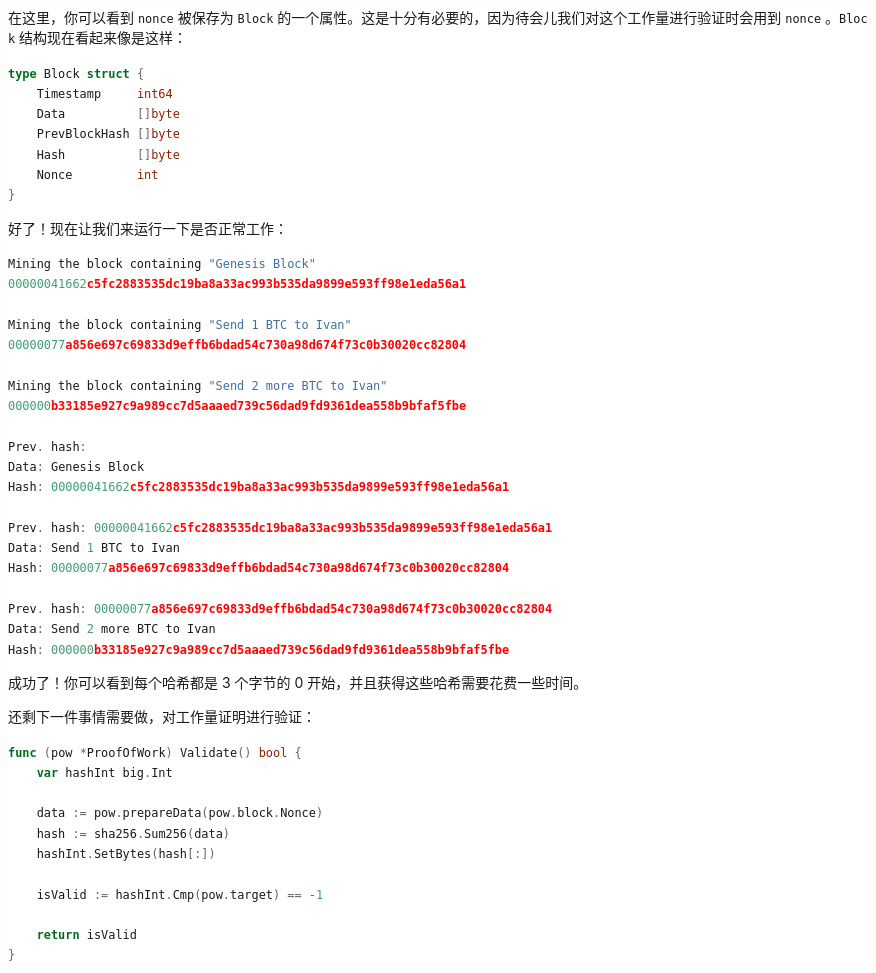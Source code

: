 在这里，你可以看到 `nonce` 被保存为 `Block` 的一个属性。这是十分有必要的，因为待会儿我们对这个工作量进行验证时会用到 `nonce` 。`Block` 结构现在看起来像是这样：

```go
type Block struct {
	Timestamp     int64
	Data          []byte
	PrevBlockHash []byte
	Hash          []byte
	Nonce         int
}
```

好了！现在让我们来运行一下是否正常工作：

```go
Mining the block containing "Genesis Block"
00000041662c5fc2883535dc19ba8a33ac993b535da9899e593ff98e1eda56a1

Mining the block containing "Send 1 BTC to Ivan"
00000077a856e697c69833d9effb6bdad54c730a98d674f73c0b30020cc82804

Mining the block containing "Send 2 more BTC to Ivan"
000000b33185e927c9a989cc7d5aaaed739c56dad9fd9361dea558b9bfaf5fbe

Prev. hash:
Data: Genesis Block
Hash: 00000041662c5fc2883535dc19ba8a33ac993b535da9899e593ff98e1eda56a1

Prev. hash: 00000041662c5fc2883535dc19ba8a33ac993b535da9899e593ff98e1eda56a1
Data: Send 1 BTC to Ivan
Hash: 00000077a856e697c69833d9effb6bdad54c730a98d674f73c0b30020cc82804

Prev. hash: 00000077a856e697c69833d9effb6bdad54c730a98d674f73c0b30020cc82804
Data: Send 2 more BTC to Ivan
Hash: 000000b33185e927c9a989cc7d5aaaed739c56dad9fd9361dea558b9bfaf5fbe
```

成功了！你可以看到每个哈希都是 3 个字节的 0 开始，并且获得这些哈希需要花费一些时间。

还剩下一件事情需要做，对工作量证明进行验证：

```go
func (pow *ProofOfWork) Validate() bool {
	var hashInt big.Int

	data := pow.prepareData(pow.block.Nonce)
	hash := sha256.Sum256(data)
	hashInt.SetBytes(hash[:])

	isValid := hashInt.Cmp(pow.target) == -1

	return isValid
}
```
